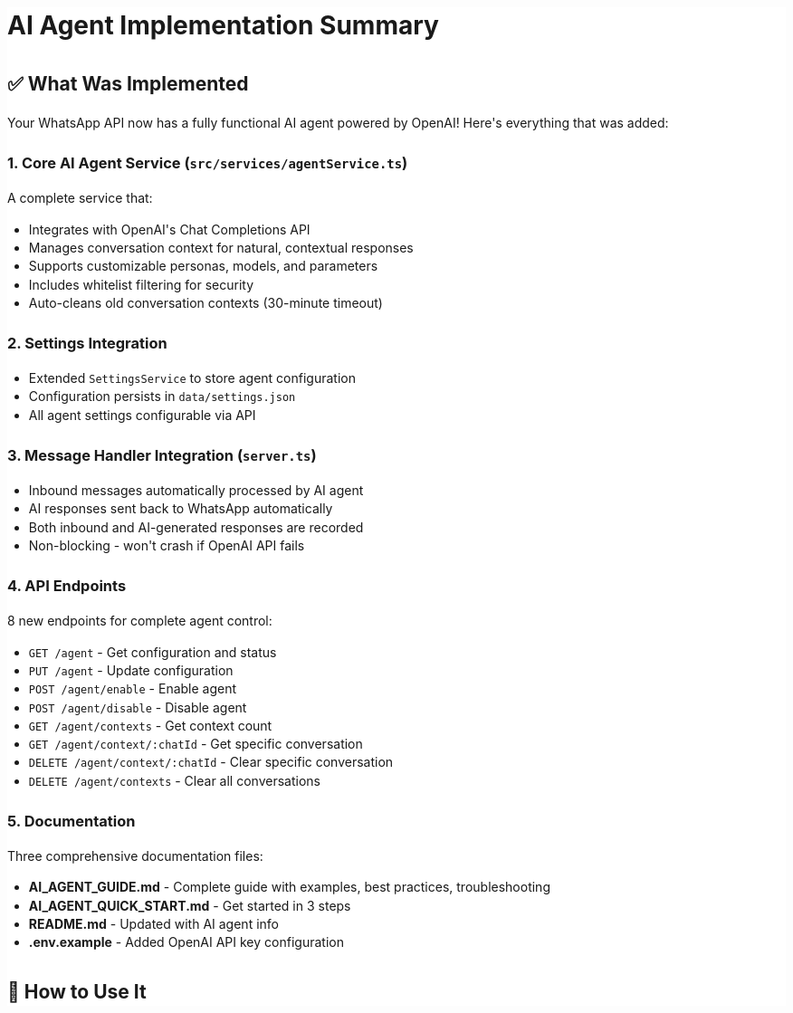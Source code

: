 # AI Agent Implementation Summary

## ✅ What Was Implemented

Your WhatsApp API now has a fully functional AI agent powered by OpenAI! Here's everything that was added:

### 1. **Core AI Agent Service** (`src/services/agentService.ts`)

A complete service that:
- Integrates with OpenAI's Chat Completions API
- Manages conversation context for natural, contextual responses
- Supports customizable personas, models, and parameters
- Includes whitelist filtering for security
- Auto-cleans old conversation contexts (30-minute timeout)

### 2. **Settings Integration**

- Extended `SettingsService` to store agent configuration
- Configuration persists in `data/settings.json`
- All agent settings configurable via API

### 3. **Message Handler Integration** (`server.ts`)

- Inbound messages automatically processed by AI agent
- AI responses sent back to WhatsApp automatically
- Both inbound and AI-generated responses are recorded
- Non-blocking - won't crash if OpenAI API fails

### 4. **API Endpoints**

8 new endpoints for complete agent control:
- `GET /agent` - Get configuration and status
- `PUT /agent` - Update configuration
- `POST /agent/enable` - Enable agent
- `POST /agent/disable` - Disable agent  
- `GET /agent/contexts` - Get context count
- `GET /agent/context/:chatId` - Get specific conversation
- `DELETE /agent/context/:chatId` - Clear specific conversation
- `DELETE /agent/contexts` - Clear all conversations

### 5. **Documentation**

Three comprehensive documentation files:
- **AI_AGENT_GUIDE.md** - Complete guide with examples, best practices, troubleshooting
- **AI_AGENT_QUICK_START.md** - Get started in 3 steps
- **README.md** - Updated with AI agent info
- **.env.example** - Added OpenAI API key configuration

## 🚀 How to Use It
